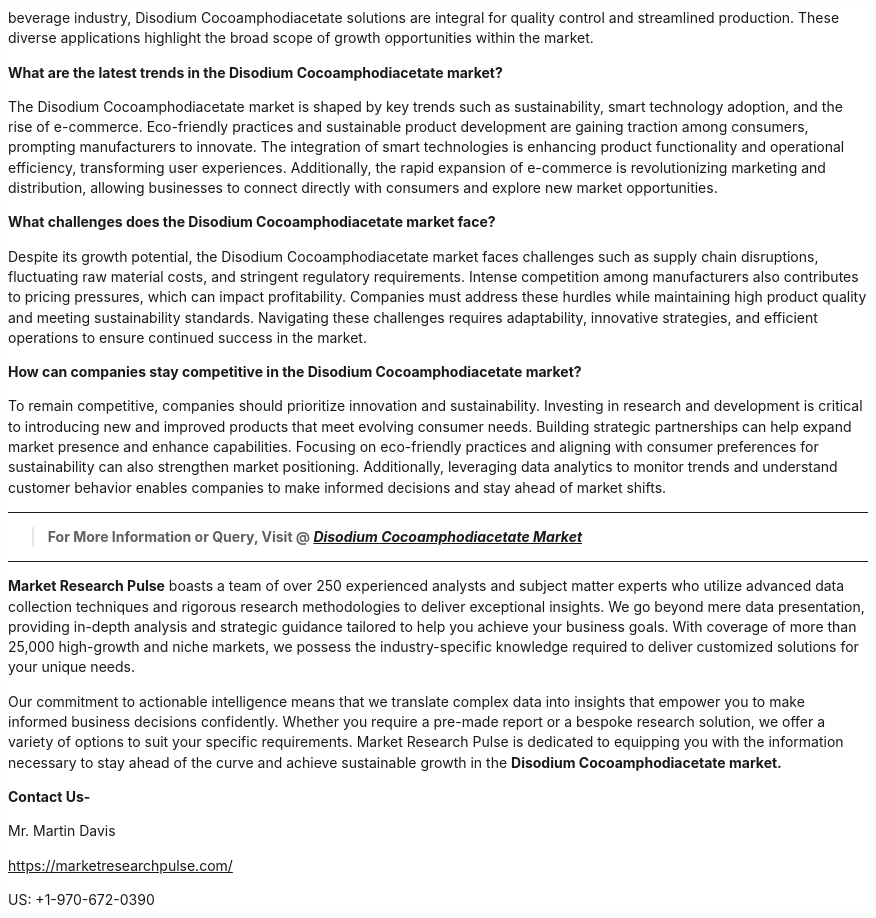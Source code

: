 beverage industry, Disodium Cocoamphodiacetate solutions are integral for quality control and streamlined production. These diverse applications highlight the broad scope of growth opportunities within the market.</p><p><strong>What are the latest trends in the Disodium Cocoamphodiacetate market?</strong></p><p>The Disodium Cocoamphodiacetate market is shaped by key trends such as sustainability, smart technology adoption, and the rise of e-commerce. Eco-friendly practices and sustainable product development are gaining traction among consumers, prompting manufacturers to innovate. The integration of smart technologies is enhancing product functionality and operational efficiency, transforming user experiences. Additionally, the rapid expansion of e-commerce is revolutionizing marketing and distribution, allowing businesses to connect directly with consumers and explore new market opportunities.</p><p><strong>What challenges does the Disodium Cocoamphodiacetate market face?</strong></p><p>Despite its growth potential, the Disodium Cocoamphodiacetate market faces challenges such as supply chain disruptions, fluctuating raw material costs, and stringent regulatory requirements. Intense competition among manufacturers also contributes to pricing pressures, which can impact profitability. Companies must address these hurdles while maintaining high product quality and meeting sustainability standards. Navigating these challenges requires adaptability, innovative strategies, and efficient operations to ensure continued success in the market.</p><p><strong>How can companies stay competitive in the Disodium Cocoamphodiacetate market?</strong></p><p>To remain competitive, companies should prioritize innovation and sustainability. Investing in research and development is critical to introducing new and improved products that meet evolving consumer needs. Building strategic partnerships can help expand market presence and enhance capabilities. Focusing on eco-friendly practices and aligning with consumer preferences for sustainability can also strengthen market positioning. Additionally, leveraging data analytics to monitor trends and understand customer behavior enables companies to make informed decisions and stay ahead of market shifts.</p><hr /><blockquote><p><strong>For More Information or Query, Visit @&nbsp;<em><a href="https://marketresearchpulse.com/report/53655/disodium-cocoamphodiacetate-market?utm_source=Linkedin&utm_medium=0115">Disodium Cocoamphodiacetate Market</a></em></strong></p></blockquote><hr /><p><strong>Market Research Pulse</strong> boasts a team of over 250 experienced analysts and subject matter experts who utilize advanced data collection techniques and rigorous research methodologies to deliver exceptional insights. We go beyond mere data presentation, providing in-depth analysis and strategic guidance tailored to help you achieve your business goals. With coverage of more than 25,000 high-growth and niche markets, we possess the industry-specific knowledge required to deliver customized solutions for your unique needs.</p><p>Our commitment to actionable intelligence means that we translate complex data into insights that empower you to make informed business decisions confidently. Whether you require a pre-made report or a bespoke research solution, we offer a variety of options to suit your specific requirements. Market Research Pulse is dedicated to equipping you with the information necessary to stay ahead of the curve and achieve sustainable growth in the <strong>Disodium Cocoamphodiacetate market.</strong></p><p><strong>Contact Us-</strong></p><p>Mr. Martin Davis</p><p>https://marketresearchpulse.com/</p><p>US: +1-970-672-0390</p>
